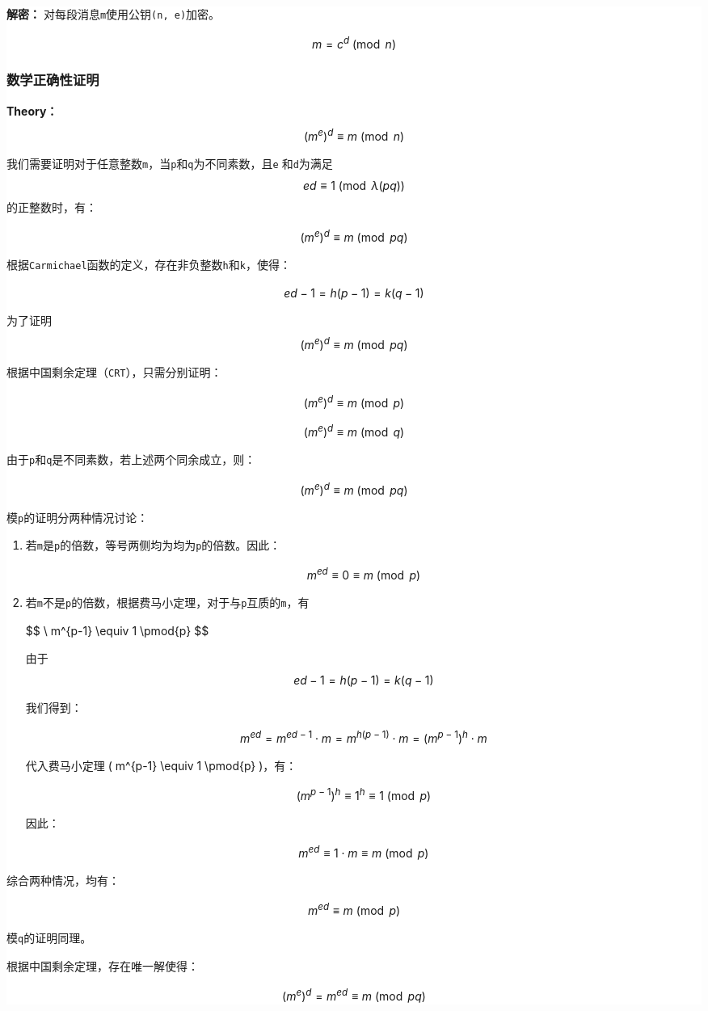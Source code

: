 **解密：** 对每段消息`m`使用公钥`(n, e)`加密。

$$ 
m = c^d \pmod{n} 
$$

### 数学正确性证明

**Theory：** $$  (m^e)^d \equiv m \pmod{n} $$ 

我们需要证明对于任意整数`m`，当`p`和`q`为不同素数，且`e` 和`d`为满足$$ ed \equiv 1 \pmod{\lambda(pq)} $$ 的正整数时，有：

$$ (m^e)^d \equiv m \pmod{pq} $$

根据`Carmichael`函数的定义，存在非负整数`h`和`k`，使得：

$$ ed - 1 = h(p-1) = k(q-1) $$

为了证明 $$ (m^e)^d \equiv m \pmod{pq} $$

根据中国剩余定理（`CRT`），只需分别证明：

$$ (m^e)^d \equiv m \pmod{p} $$ 

$$ (m^e)^d \equiv m \pmod{q} $$

由于`p`和`q`是不同素数，若上述两个同余成立，则：

$$ (m^e)^d \equiv m \pmod{pq} $$

模`p`的证明分两种情况讨论：

1. 若`m`是`p`的倍数，等号两侧均为均为`p`的倍数。因此：

   $$ m^{ed} \equiv 0 \equiv m \pmod{p} $$

2. 若`m`不是`p`的倍数，根据费马小定理，对于与`p`互质的`m`，有 

   $$ \ m^{p-1} \equiv 1 \pmod{p} \$$

   由于$$ ed - 1 = h(p-1) = k(q-1) $$

   我们得到：

   $$ m^{ed} = m^{ed-1} \cdot m = m^{h(p-1)} \cdot m = (m^{p-1})^h \cdot m $$

   代入费马小定理 \( m^{p-1} \equiv 1 \pmod{p} \)，有：

   $$ (m^{p-1})^h \equiv 1^h \equiv 1 \pmod{p} $$

   因此：

   $$ m^{ed} \equiv 1 \cdot m \equiv m \pmod{p} $$

综合两种情况，均有：

$$ m^{ed} \equiv m \pmod{p} $$

模`q`的证明同理。

根据中国剩余定理，存在唯一解使得：

$$ (m^e)^d = m^{ed} \equiv m \pmod{pq} $$
